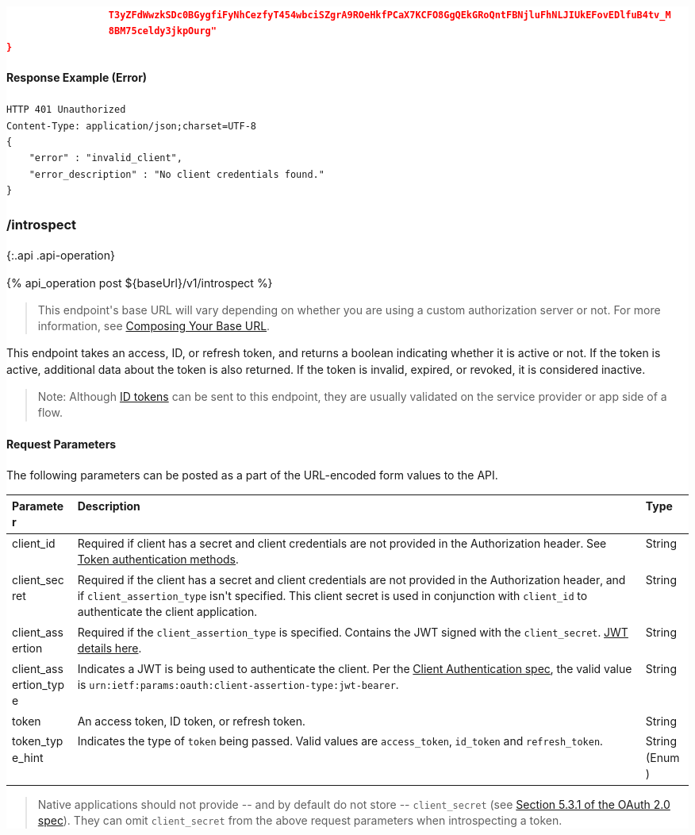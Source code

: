 ~~~json
                  T3yZFdWwzkSDc0BGygfiFyNhCezfyT454wbciSZgrA9ROeHkfPCaX7KCFO8GgQEkGRoQntFBNjluFhNLJIUkEFovEDlfuB4tv_M
                  8BM75celdy3jkpOurg"
}
~~~

#### Response Example (Error)

~~~http
HTTP 401 Unauthorized
Content-Type: application/json;charset=UTF-8
{
    "error" : "invalid_client",
    "error_description" : "No client credentials found."
}
~~~


### /introspect
{:.api .api-operation}

{% api_operation post ${baseUrl}/v1/introspect %}

> This endpoint's base URL will vary depending on whether you are using a custom authorization server or not. For more information, see [Composing Your Base URL](#composing-your-base-url).

This endpoint takes an access, ID, or refresh token, and returns a boolean indicating whether it is active or not.
If the token is active, additional data about the token is also returned. If the token is invalid, expired, or revoked, it is considered inactive.

> Note: Although [ID tokens](#id-token) can be sent to this endpoint, they are usually validated on the service provider or app side of a flow.

#### Request Parameters

The following parameters can be posted as a part of the URL-encoded form values to the API.

| Parameter             | Description                                                                                                                                                                                                                                                       | Type   |
|:----------------------|:------------------------------------------------------------------------------------------------------------------------------------------------------------------------------------------------------------------------------------------------------------------|:-------|
| client_id             | Required if client has a secret and client credentials are not provided in the Authorization header. See [Token authentication methods](#token-authentication-methods).                                                                    | String |
| client_secret         | Required if the client has a secret and client credentials are not provided in the Authorization header, and if `client_assertion_type` isn't specified. This client secret is used in conjunction with `client_id` to authenticate the client application.       | String |
| client_assertion      | Required if the `client_assertion_type` is specified. Contains the JWT signed with the `client_secret`. [JWT details here](#token-authentication-methods).                                                                                                               | String |
| client_assertion_type | Indicates a JWT is being used to authenticate the client. Per the [Client Authentication spec](http://openid.net/specs/openid-connect-core-1_0.html#ClientAuthentication), the valid value is `urn:ietf:params:oauth:client-assertion-type:jwt-bearer`.            | String |
| token                 | An access token, ID token, or refresh token.                                                                                                                                                                                                                      | String |
| token_type_hint       | Indicates the type of `token` being passed. Valid values are `access_token`, `id_token` and `refresh_token`.                                                                                                                                                      | String (Enum)|

> Native applications should not provide -- and by default do not store -- `client_secret` (see [Section 5.3.1 of the OAuth 2.0 spec](https://tools.ietf.org/html/rfc6819#section-5.3.1)). They can omit `client_secret` from the above request parameters when introspecting a token.
